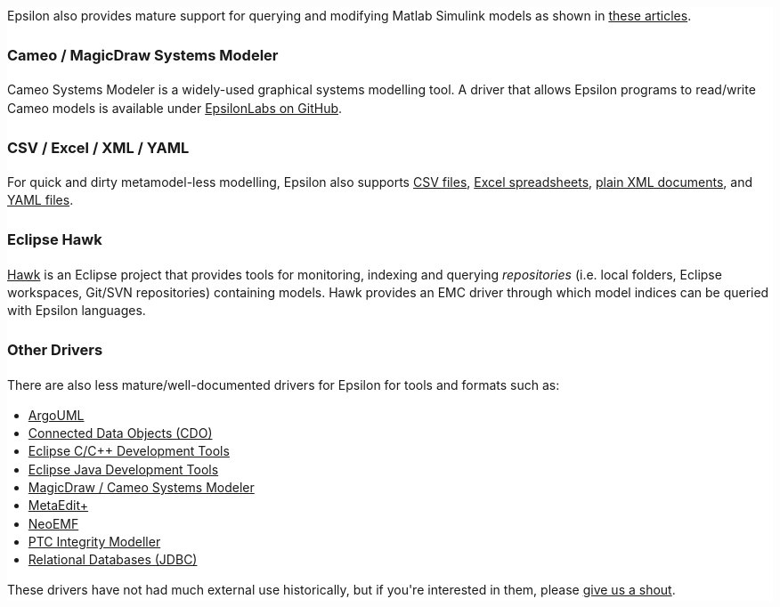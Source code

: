 Epsilon also provides mature support for querying and modifying Matlab Simulink models as shown in [these articles](../articles/#epsilon-and-simulink-models).

### Cameo / MagicDraw Systems Modeler

Cameo Systems Modeler is a widely-used graphical systems modelling tool. A driver that allows Epsilon programs to read/write Cameo models is available under [EpsilonLabs on GitHub](https://github.com/epsilonlabs/emc-cameo).

### CSV / Excel / XML / YAML

For quick and dirty metamodel-less modelling, Epsilon also supports [CSV files](../articles/csv-emc), [Excel spreadsheets](../articles/excel), [plain XML documents](../articles/plain-xml), and [YAML files](../articles/yaml-emc).

### Eclipse Hawk

[Hawk](https://www.eclipse.org/hawk) is an Eclipse project that provides tools for monitoring, indexing and querying *repositories* (i.e. local folders, Eclipse workspaces, Git/SVN repositories) containing models. Hawk provides an EMC driver through which model indices can be queried with Epsilon languages.

### Other Drivers

There are also less mature/well-documented drivers for Epsilon for tools and formats such as:

- [ArgoUML](https://github.com/epsilonlabs/emc-argouml)
- [Connected Data Objects (CDO)](https://github.com/epsilonlabs/emc-cdo)
- [Eclipse C/C++ Development Tools](https://github.com/epsilonlabs/emc-cdt)
- [Eclipse Java Development Tools](https://github.com/epsilonlabs/emc-jdt)
- [MagicDraw / Cameo Systems Modeler](https://github.com/epsilonlabs/emc-cameo)
- [MetaEdit+](https://github.com/epsilonlabs/emc-metaedit)
- [NeoEMF](https://github.com/gdaniel/emc-neoemf)
- [PTC Integrity Modeller](https://github.com/epsilonlabs/emc-ptcim)
- [Relational Databases (JDBC)](https://github.com/epsilonlabs/emc-jdbc/)

These drivers have not had much external use historically, but if you're interested in them, please [give us a shout](../../forum).
